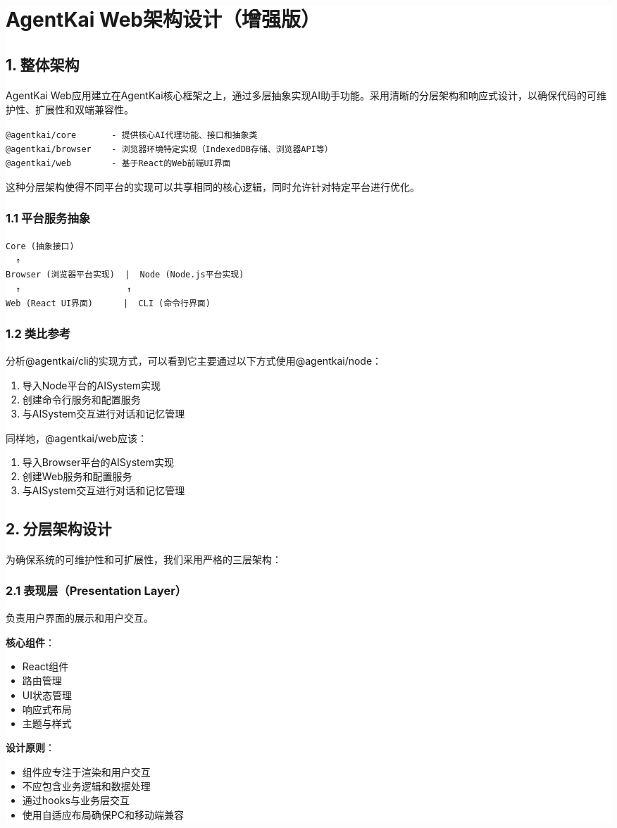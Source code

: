 # AgentKai Web架构设计（增强版）

## 1. 整体架构

AgentKai Web应用建立在AgentKai核心框架之上，通过多层抽象实现AI助手功能。采用清晰的分层架构和响应式设计，以确保代码的可维护性、扩展性和双端兼容性。

```
@agentkai/core       - 提供核心AI代理功能、接口和抽象类
@agentkai/browser    - 浏览器环境特定实现（IndexedDB存储、浏览器API等）
@agentkai/web        - 基于React的Web前端UI界面
```

这种分层架构使得不同平台的实现可以共享相同的核心逻辑，同时允许针对特定平台进行优化。

### 1.1 平台服务抽象

```
Core (抽象接口)
  ↑
Browser (浏览器平台实现)  |  Node (Node.js平台实现)
  ↑                     ↑
Web (React UI界面)      |  CLI (命令行界面)
```

### 1.2 类比参考

分析@agentkai/cli的实现方式，可以看到它主要通过以下方式使用@agentkai/node：

1. 导入Node平台的AISystem实现
2. 创建命令行服务和配置服务
3. 与AISystem交互进行对话和记忆管理

同样地，@agentkai/web应该：

1. 导入Browser平台的AISystem实现
2. 创建Web服务和配置服务
3. 与AISystem交互进行对话和记忆管理

## 2. 分层架构设计

为确保系统的可维护性和可扩展性，我们采用严格的三层架构：

### 2.1 表现层（Presentation Layer）

负责用户界面的展示和用户交互。

**核心组件**：
- React组件
- 路由管理
- UI状态管理
- 响应式布局
- 主题与样式

**设计原则**：
- 组件应专注于渲染和用户交互
- 不应包含业务逻辑和数据处理
- 通过hooks与业务层交互
- 使用自适应布局确保PC和移动端兼容
